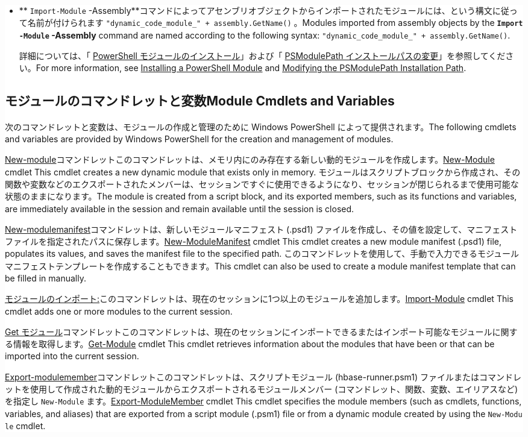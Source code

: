 - <span data-ttu-id="71a93-172">\*\* `Import-Module` -Assembly\*\*コマンドによってアセンブリオブジェクトからインポートされたモジュールには、という構文に従って名前が付けられます `"dynamic_code_module_" + assembly.GetName()` 。</span><span class="sxs-lookup"><span data-stu-id="71a93-172">Modules imported from assembly objects by the **`Import-Module` -Assembly** command are named according to the following syntax: `"dynamic_code_module_" + assembly.GetName()`.</span></span>

  <span data-ttu-id="71a93-173">詳細については、「 [PowerShell モジュールのインストール](./installing-a-powershell-module.md)」および「 [PSModulePath インストールパスの変更](./modifying-the-psmodulepath-installation-path.md)」を参照してください。</span><span class="sxs-lookup"><span data-stu-id="71a93-173">For more information, see [Installing a PowerShell Module](./installing-a-powershell-module.md) and [Modifying the PSModulePath Installation Path](./modifying-the-psmodulepath-installation-path.md).</span></span>

## <a name="module-cmdlets-and-variables"></a><span data-ttu-id="71a93-174">モジュールのコマンドレットと変数</span><span class="sxs-lookup"><span data-stu-id="71a93-174">Module Cmdlets and Variables</span></span>

<span data-ttu-id="71a93-175">次のコマンドレットと変数は、モジュールの作成と管理のために Windows PowerShell によって提供されます。</span><span class="sxs-lookup"><span data-stu-id="71a93-175">The following cmdlets and variables are provided by Windows PowerShell for the creation and management of modules.</span></span>

<span data-ttu-id="71a93-176">[New-module](/powershell/module/Microsoft.PowerShell.Core/New-Module)コマンドレットこのコマンドレットは、メモリ内にのみ存在する新しい動的モジュールを作成します。</span><span class="sxs-lookup"><span data-stu-id="71a93-176">[New-Module](/powershell/module/Microsoft.PowerShell.Core/New-Module) cmdlet This cmdlet creates a new dynamic module that exists only in memory.</span></span> <span data-ttu-id="71a93-177">モジュールはスクリプトブロックから作成され、その関数や変数などのエクスポートされたメンバーは、セッションですぐに使用できるようになり、セッションが閉じられるまで使用可能な状態のままになります。</span><span class="sxs-lookup"><span data-stu-id="71a93-177">The module is created from a script block, and its exported members, such as its functions and variables, are immediately available in the session and remain available until the session is closed.</span></span>

<span data-ttu-id="71a93-178">[New-modulemanifest](/powershell/module/Microsoft.PowerShell.Core/New-ModuleManifest)コマンドレットは、新しいモジュールマニフェスト (.psd1) ファイルを作成し、その値を設定して、マニフェストファイルを指定されたパスに保存します。</span><span class="sxs-lookup"><span data-stu-id="71a93-178">[New-ModuleManifest](/powershell/module/Microsoft.PowerShell.Core/New-ModuleManifest) cmdlet This cmdlet creates a new module manifest (.psd1) file, populates its values, and saves the manifest file to the specified path.</span></span> <span data-ttu-id="71a93-179">このコマンドレットを使用して、手動で入力できるモジュールマニフェストテンプレートを作成することもできます。</span><span class="sxs-lookup"><span data-stu-id="71a93-179">This cmdlet can also be used to create a module manifest template that can be filled in manually.</span></span>

<span data-ttu-id="71a93-180">[モジュールのインポート:](/powershell/module/Microsoft.PowerShell.Core/Import-Module)このコマンドレットは、現在のセッションに1つ以上のモジュールを追加します。</span><span class="sxs-lookup"><span data-stu-id="71a93-180">[Import-Module](/powershell/module/Microsoft.PowerShell.Core/Import-Module) cmdlet This cmdlet adds one or more modules to the current session.</span></span>

<span data-ttu-id="71a93-181">[Get モジュール](/powershell/module/Microsoft.PowerShell.Core/Get-Module)コマンドレットこのコマンドレットは、現在のセッションにインポートできるまたはインポート可能なモジュールに関する情報を取得します。</span><span class="sxs-lookup"><span data-stu-id="71a93-181">[Get-Module](/powershell/module/Microsoft.PowerShell.Core/Get-Module) cmdlet This cmdlet retrieves information about the modules that have been or that can be imported into the current session.</span></span>

<span data-ttu-id="71a93-182">[Export-modulemember](/powershell/module/Microsoft.PowerShell.Core/Export-ModuleMember)コマンドレットこのコマンドレットは、スクリプトモジュール (hbase-runner.psm1) ファイルまたはコマンドレットを使用して作成された動的モジュールからエクスポートされるモジュールメンバー (コマンドレット、関数、変数、エイリアスなど) を指定し `New-Module` ます。</span><span class="sxs-lookup"><span data-stu-id="71a93-182">[Export-ModuleMember](/powershell/module/Microsoft.PowerShell.Core/Export-ModuleMember) cmdlet This cmdlet specifies the module members (such as cmdlets, functions, variables, and aliases) that are exported from a script module (.psm1) file or from a dynamic module created by using the `New-Module` cmdlet.</span></span>
